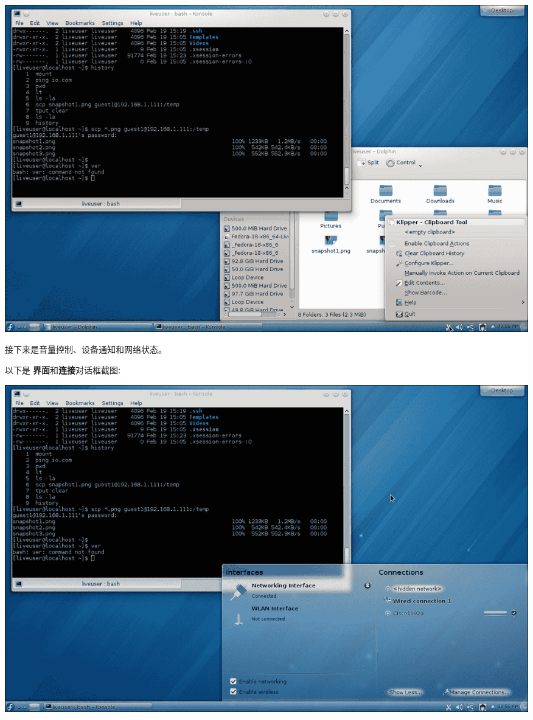 ![Getting ready](img/3008_02_04.jpg)

接下来是音量控制、设备通知和网络状态。

以下是 **界面**和**连接**对话框截图:

![Getting ready](img/3008_02_05.jpg)
